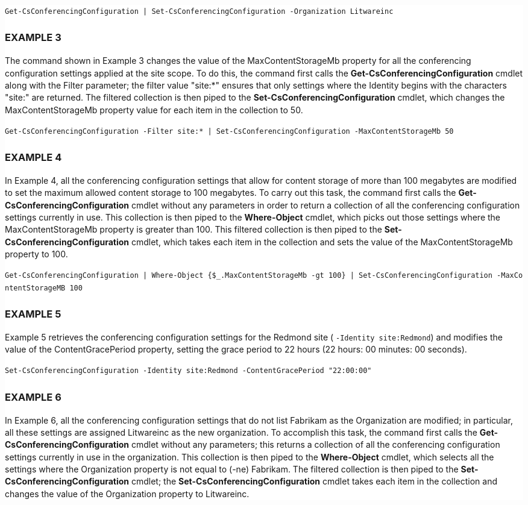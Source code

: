 ```
Get-CsConferencingConfiguration | Set-CsConferencingConfiguration -Organization Litwareinc
```

### EXAMPLE 3

The command shown in Example 3 changes the value of the MaxContentStorageMb property for all the conferencing configuration settings applied at the site scope. To do this, the command first calls the **Get-CsConferencingConfiguration** cmdlet along with the Filter parameter; the filter value "site:*" ensures that only settings where the Identity begins with the characters "site:" are returned. The filtered collection is then piped to the **Set-CsConferencingConfiguration** cmdlet, which changes the MaxContentStorageMb property value for each item in the collection to 50.
  
```
Get-CsConferencingConfiguration -Filter site:* | Set-CsConferencingConfiguration -MaxContentStorageMb 50 
```

### EXAMPLE 4

In Example 4, all the conferencing configuration settings that allow for content storage of more than 100 megabytes are modified to set the maximum allowed content storage to 100 megabytes. To carry out this task, the command first calls the **Get-CsConferencingConfiguration** cmdlet without any parameters in order to return a collection of all the conferencing configuration settings currently in use. This collection is then piped to the **Where-Object** cmdlet, which picks out those settings where the MaxContentStorageMb property is greater than 100. This filtered collection is then piped to the **Set-CsConferencingConfiguration** cmdlet, which takes each item in the collection and sets the value of the MaxContentStorageMb property to 100.
  
```
Get-CsConferencingConfiguration | Where-Object {$_.MaxContentStorageMb -gt 100} | Set-CsConferencingConfiguration -MaxContentStorageMB 100
```

### EXAMPLE 5

Example 5 retrieves the conferencing configuration settings for the Redmond site ( `-Identity site:Redmond`) and modifies the value of the ContentGracePeriod property, setting the grace period to 22 hours (22 hours: 00 minutes: 00 seconds).
  
```
Set-CsConferencingConfiguration -Identity site:Redmond -ContentGracePeriod "22:00:00"
```

### EXAMPLE 6

In Example 6, all the conferencing configuration settings that do not list Fabrikam as the Organization are modified; in particular, all these settings are assigned Litwareinc as the new organization. To accomplish this task, the command first calls the **Get-CsConferencingConfiguration** cmdlet without any parameters; this returns a collection of all the conferencing configuration settings currently in use in the organization. This collection is then piped to the **Where-Object** cmdlet, which selects all the settings where the Organization property is not equal to (-ne) Fabrikam. The filtered collection is then piped to the **Set-CsConferencingConfiguration** cmdlet; the **Set-CsConferencingConfiguration** cmdlet takes each item in the collection and changes the value of the Organization property to Litwareinc.
  
